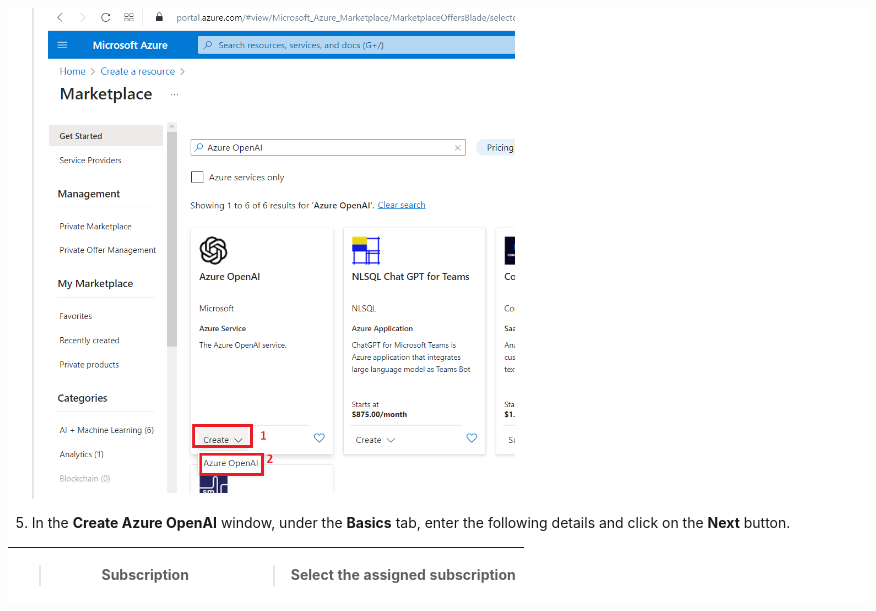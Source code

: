 > <img src="./media/image4.png" style="width:4.8625in;height:5.056in" />

5.  In the **Create Azure OpenAI** window, under the **Basics** tab,
    enter the following details and click on the **Next** button.

<table>
<colgroup>
<col style="width: 45%" />
<col style="width: 54%" />
</colgroup>
<thead>
<tr class="header">
<th><blockquote>
<p><strong>Subscription</strong></p>
</blockquote></th>
<th><blockquote>
<p>Select the assigned subscription</p>
</blockquote></th>
</tr>
</thead>